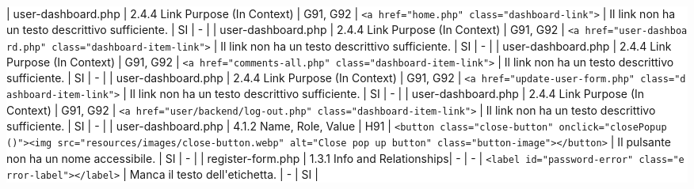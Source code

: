 | user-dashboard.php      | 2.4.4 Link Purpose (In Context) | G91, G92                | `<a href="home.php" class="dashboard-link">`                                       | Il link non ha un testo descrittivo sufficiente. | SI                  |         -         |
| user-dashboard.php      | 2.4.4 Link Purpose (In Context) | G91, G92                | `<a href="user-dashboard.php" class="dashboard-item-link">`                        | Il link non ha un testo descrittivo sufficiente. | SI                  |         -         |
| user-dashboard.php      | 2.4.4 Link Purpose (In Context) | G91, G92                | `<a href="comments-all.php" class="dashboard-item-link">`                          | Il link non ha un testo descrittivo sufficiente. | SI                  |         -         |
| user-dashboard.php      | 2.4.4 Link Purpose (In Context) | G91, G92                | `<a href="update-user-form.php" class="dashboard-item-link">`                      | Il link non ha un testo descrittivo sufficiente. | SI                  |         -         |
| user-dashboard.php      | 2.4.4 Link Purpose (In Context) | G91, G92                | `<a href="user/backend/log-out.php" class="dashboard-item-link">`                  | Il link non ha un testo descrittivo sufficiente. | SI                  |         -         |
| user-dashboard.php      | 4.1.2 Name, Role, Value      | H91                     | `<button class="close-button" onclick="closePopup()"><img src="resources/images/close-button.webp" alt="Close pop up button" class="button-image"></button>` | Il pulsante non ha un nome accessibile. | SI                  |         -         |
| register-form.php   | 1.3.1 Info and Relationships| -                            | -                      | `<label id="password-error" class="error-label"></label>` | Manca il testo dell'etichetta. | -                  | SI                            |
